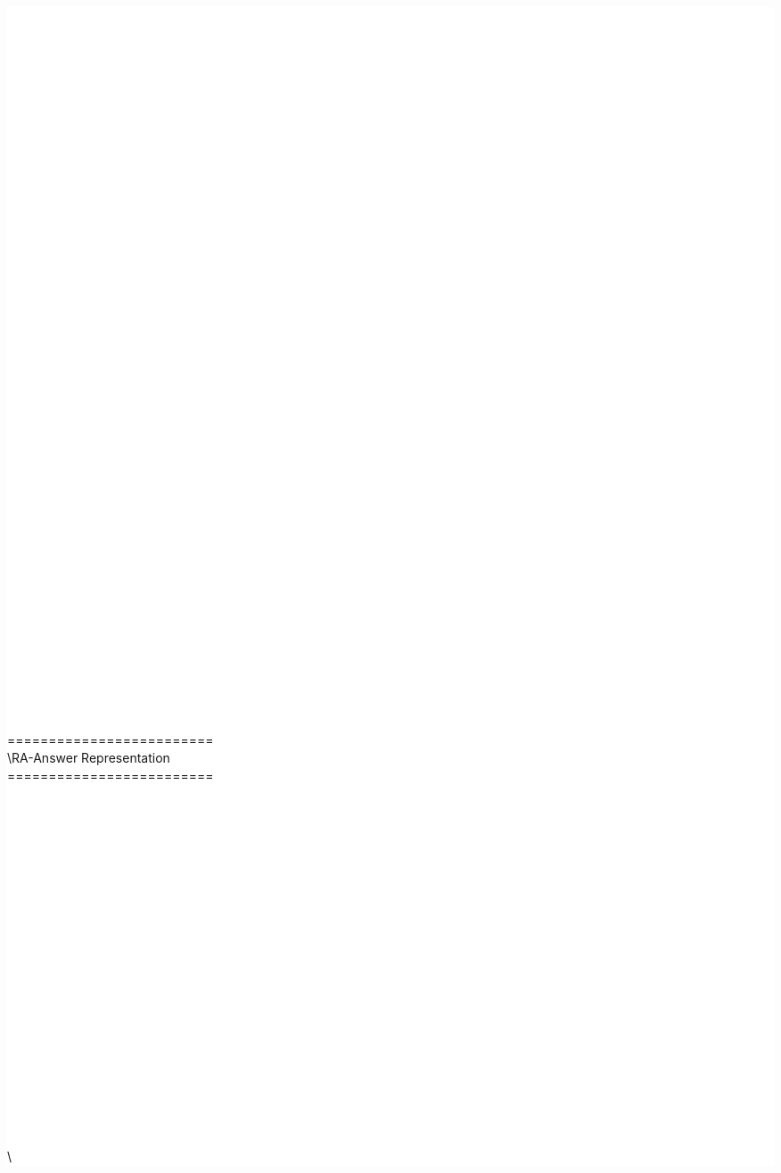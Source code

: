 \
\
\
\
\
\
\
\
\
\
\
\
\
\
\
\
\
\
\
\
\
\
\
\
\
\
\
\
\
\
\
\
\
\
\
\
\
\
\
\
\=========================\
\RA-Answer Representation\
\=========================\
\
\
\
\
\
\
\
\
\
\
\
\
\
\
\
\
\
\
\
\
\